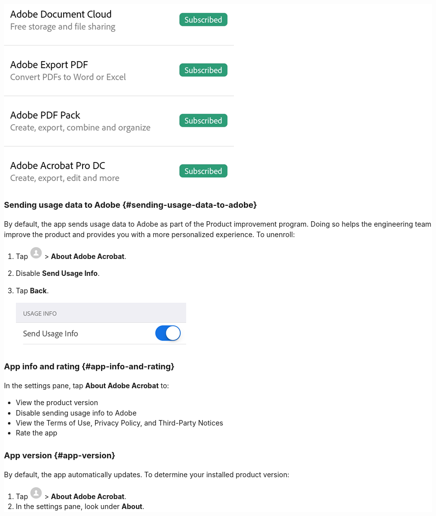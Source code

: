    ![image](./images/subscriptions.png)

### Sending usage data to Adobe {#sending-usage-data-to-adobe}

By default, the app sends usage data to Adobe as part of the Product improvement program. Doing so helps the engineering team improve the product and provides you with a more personalized experience. To unenroll:

1. Tap ![image](./images/profileicon.png) > **About Adobe Acrobat**. 
1. Disable **Send Usage Info**.
1. Tap **Back**.

   ![image](./images/usage.png)


### App info and rating {#app-info-and-rating}

In the settings pane, tap **About Adobe Acrobat** to: 

* View the product version
* Disable sending usage info to Adobe
* View the Terms of Use, Privacy Policy, and Third-Party Notices
* Rate the app

### App version {#app-version}

By default, the app automatically updates. To determine your installed product version: 

1. Tap ![image](./images/profileicon.png) > **About Adobe Acrobat**. 
1. In the settings pane, look under **About**. 
